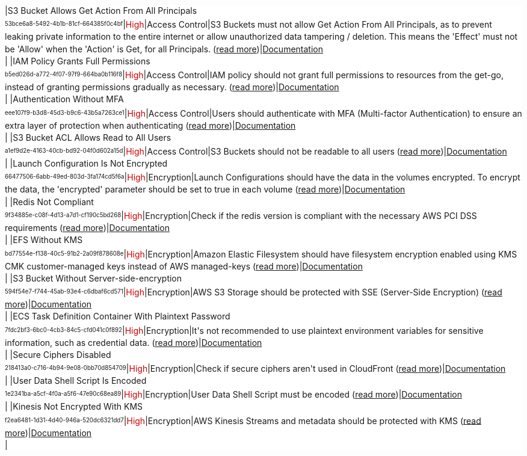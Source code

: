 |S3 Bucket Allows Get Action From All Principals<br/><sup><sub>53bce6a8-5492-4b1b-81cf-664385f0c4bf</sub></sup>|<span style="color:#C00">High</span>|Access Control|S3 Buckets must not allow Get Action From All Principals, as to prevent leaking private information to the entire internet or allow unauthorized data tampering / deletion. This means the 'Effect' must not be 'Allow' when the 'Action' is Get, for all Principals. (<a href="../ansible-queries/aws/53bce6a8-5492-4b1b-81cf-664385f0c4bf" target="_blank">read more</a>)|<a href="https://docs.ansible.com/ansible/latest/collections/amazon/aws/s3_bucket_module.html">Documentation</a><br/>|
|IAM Policy Grants Full Permissions<br/><sup><sub>b5ed026d-a772-4f07-97f9-664ba0b116f8</sub></sup>|<span style="color:#C00">High</span>|Access Control|IAM policy should not grant full permissions to resources from the get-go, instead of granting permissions gradually as necessary. (<a href="../ansible-queries/aws/b5ed026d-a772-4f07-97f9-664ba0b116f8" target="_blank">read more</a>)|<a href="https://docs.ansible.com/ansible/latest/collections/community/aws/iam_managed_policy_module.html">Documentation</a><br/>|
|Authentication Without MFA<br/><sup><sub>eee107f9-b3d8-45d3-b9c6-43b5a7263ce1</sub></sup>|<span style="color:#C00">High</span>|Access Control|Users should authenticate with MFA (Multi-factor Authentication) to ensure an extra layer of protection when authenticating (<a href="../ansible-queries/aws/eee107f9-b3d8-45d3-b9c6-43b5a7263ce1" target="_blank">read more</a>)|<a href="https://docs.ansible.com/ansible/latest/collections/community/aws/iam_mfa_device_info_module.html">Documentation</a><br/>|
|S3 Bucket ACL Allows Read to All Users<br/><sup><sub>a1ef9d2e-4163-40cb-bd92-04f0d602a15d</sub></sup>|<span style="color:#C00">High</span>|Access Control|S3 Buckets should not be readable to all users (<a href="../ansible-queries/aws/a1ef9d2e-4163-40cb-bd92-04f0d602a15d" target="_blank">read more</a>)|<a href="https://docs.ansible.com/ansible/latest/collections/amazon/aws/aws_s3_module.html#parameter-permission">Documentation</a><br/>|
|Launch Configuration Is Not Encrypted<br/><sup><sub>66477506-6abb-49ed-803d-3fa174cd5f6a</sub></sup>|<span style="color:#C00">High</span>|Encryption|Launch Configurations should have the data in the volumes encrypted. To encrypt the data, the 'encrypted' parameter should be set to true in each volume (<a href="../ansible-queries/aws/66477506-6abb-49ed-803d-3fa174cd5f6a" target="_blank">read more</a>)|<a href="https://docs.ansible.com/ansible/latest/collections/community/aws/ec2_lc_module.html">Documentation</a><br/>|
|Redis Not Compliant<br/><sup><sub>9f34885e-c08f-4d13-a7d1-cf190c5bd268</sub></sup>|<span style="color:#C00">High</span>|Encryption|Check if the redis version is compliant with the necessary AWS PCI DSS requirements (<a href="../ansible-queries/aws/9f34885e-c08f-4d13-a7d1-cf190c5bd268" target="_blank">read more</a>)|<a href="https://docs.ansible.com/ansible/latest/collections/community/aws/elasticache_module.html#parameter-cache_engine_version">Documentation</a><br/>|
|EFS Without KMS<br/><sup><sub>bd77554e-f138-40c5-91b2-2a09f878608e</sub></sup>|<span style="color:#C00">High</span>|Encryption|Amazon Elastic Filesystem should have filesystem encryption enabled using KMS CMK customer-managed keys instead of AWS managed-keys (<a href="../ansible-queries/aws/bd77554e-f138-40c5-91b2-2a09f878608e" target="_blank">read more</a>)|<a href="https://docs.ansible.com/ansible/latest/collections/community/aws/efs_module.html#parameter-kms_key_id">Documentation</a><br/>|
|S3 Bucket Without Server-side-encryption<br/><sup><sub>594f54e7-f744-45ab-93e4-c6dbaf6cd571</sub></sup>|<span style="color:#C00">High</span>|Encryption|AWS S3 Storage should be protected with SSE (Server-Side Encryption) (<a href="../ansible-queries/aws/594f54e7-f744-45ab-93e4-c6dbaf6cd571" target="_blank">read more</a>)|<a href="https://docs.ansible.com/ansible/latest/collections/amazon/aws/s3_bucket_module.html">Documentation</a><br/>|
|ECS Task Definition Container With Plaintext Password<br/><sup><sub>7fdc2bf3-6bc0-4cb3-84c5-cfd041c0f892</sub></sup>|<span style="color:#C00">High</span>|Encryption|It's not recommended to use plaintext environment variables for sensitive information, such as credential data. (<a href="../ansible-queries/aws/7fdc2bf3-6bc0-4cb3-84c5-cfd041c0f892" target="_blank">read more</a>)|<a href="https://docs.aws.amazon.com/AmazonECS/latest/developerguide/task_definition_parameters.html#container_definition_environment">Documentation</a><br/>|
|Secure Ciphers Disabled<br/><sup><sub>218413a0-c716-4b94-9e08-0bb70d854709</sub></sup>|<span style="color:#C00">High</span>|Encryption|Check if secure ciphers aren't used in CloudFront (<a href="../ansible-queries/aws/218413a0-c716-4b94-9e08-0bb70d854709" target="_blank">read more</a>)|<a href="https://docs.ansible.com/ansible/latest/collections/community/aws/cloudfront_distribution_module.html">Documentation</a><br/>|
|User Data Shell Script Is Encoded<br/><sup><sub>1e2341ba-a5cf-4f0a-a5f6-47e90c68ea89</sub></sup>|<span style="color:#C00">High</span>|Encryption|User Data Shell Script must be encoded (<a href="../ansible-queries/aws/1e2341ba-a5cf-4f0a-a5f6-47e90c68ea89" target="_blank">read more</a>)|<a href="https://docs.ansible.com/ansible/latest/collections/community/aws/ec2_lc_module.html">Documentation</a><br/>|
|Kinesis Not Encrypted With KMS<br/><sup><sub>f2ea6481-1d31-4d40-946a-520dc6321dd7</sub></sup>|<span style="color:#C00">High</span>|Encryption|AWS Kinesis Streams and metadata should be protected with KMS (<a href="../ansible-queries/aws/f2ea6481-1d31-4d40-946a-520dc6321dd7" target="_blank">read more</a>)|<a href="https://docs.ansible.com/ansible/latest/collections/community/aws/kinesis_stream_module.html">Documentation</a><br/>|